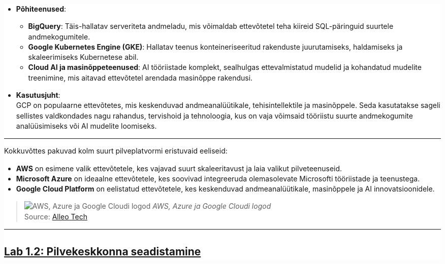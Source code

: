 - **Põhiteenused**:  
  - **BigQuery**: Täis-hallatav serveriteta andmeladu, mis võimaldab ettevõtetel teha kiireid SQL-päringuid suurtele andmekogumitele.
  - **Google Kubernetes Engine (GKE)**: Hallatav teenus konteineriseeritud rakenduste juurutamiseks, haldamiseks ja skaleerimiseks Kubernetese abil.
  - **Cloud AI ja masinõppeteenused**: AI tööriistade komplekt, sealhulgas ettevalmistatud mudelid ja kohandatud mudelite treenimine, mis aitavad ettevõtetel arendada masinõppe rakendusi.

- **Kasutusjuht**:  
  GCP on populaarne ettevõtetes, mis keskenduvad andmeanalüütikale, tehisintellektile ja masinõppele. Seda kasutatakse sageli sellistes valdkondades nagu rahandus, tervishoid ja tehnoloogia, kus on vaja võimsaid tööriistu suurte andmekogumite analüüsimiseks või AI mudelite loomiseks.

---

Kokkuvõttes pakuvad kolm suurt pilveplatvormi eristuvaid eeliseid:
- **AWS** on esimene valik ettevõtetele, kes vajavad suurt skaleeritavust ja laia valikut pilveteenuseid.
- **Microsoft Azure** on ideaalne ettevõtetele, kes soovivad integreeruda olemasolevate Microsofti tööriistade ja teenustega.
- **Google Cloud Platform** on eelistatud ettevõtetele, kes keskenduvad andmeanalüütikale, masinõppele ja AI innovatsioonidele.

> ![AWS, Azure ja Google Cloudi logod](https://alleo.tech/wp-content/uploads/2019/09/cropped-amazon-aws-microsoft-azure-google-cloud-1-768x431.png)
*AWS, Azure ja Google Cloudi logod*  
Source: [Alleo Tech](https://alleo.tech/2019/09/03/why-we-prefer-amazon-aws-to-microsoft-azure-and-google-cloud/)

---

## [Lab 1.2: Pilvekeskkonna seadistamine](./labs/lab_01_VM_Setup/lab_01.2_Cloud_Env_Setup.md)
